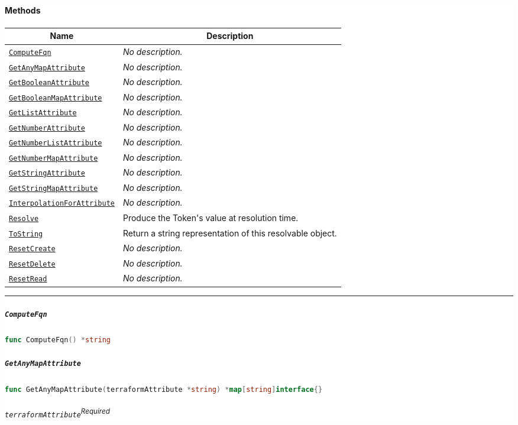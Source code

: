 #### Methods <a name="Methods" id="Methods"></a>

| **Name** | **Description** |
| --- | --- |
| <code><a href="#@cdktf/provider-azuread.appRoleAssignment.AppRoleAssignmentTimeoutsOutputReference.computeFqn">ComputeFqn</a></code> | *No description.* |
| <code><a href="#@cdktf/provider-azuread.appRoleAssignment.AppRoleAssignmentTimeoutsOutputReference.getAnyMapAttribute">GetAnyMapAttribute</a></code> | *No description.* |
| <code><a href="#@cdktf/provider-azuread.appRoleAssignment.AppRoleAssignmentTimeoutsOutputReference.getBooleanAttribute">GetBooleanAttribute</a></code> | *No description.* |
| <code><a href="#@cdktf/provider-azuread.appRoleAssignment.AppRoleAssignmentTimeoutsOutputReference.getBooleanMapAttribute">GetBooleanMapAttribute</a></code> | *No description.* |
| <code><a href="#@cdktf/provider-azuread.appRoleAssignment.AppRoleAssignmentTimeoutsOutputReference.getListAttribute">GetListAttribute</a></code> | *No description.* |
| <code><a href="#@cdktf/provider-azuread.appRoleAssignment.AppRoleAssignmentTimeoutsOutputReference.getNumberAttribute">GetNumberAttribute</a></code> | *No description.* |
| <code><a href="#@cdktf/provider-azuread.appRoleAssignment.AppRoleAssignmentTimeoutsOutputReference.getNumberListAttribute">GetNumberListAttribute</a></code> | *No description.* |
| <code><a href="#@cdktf/provider-azuread.appRoleAssignment.AppRoleAssignmentTimeoutsOutputReference.getNumberMapAttribute">GetNumberMapAttribute</a></code> | *No description.* |
| <code><a href="#@cdktf/provider-azuread.appRoleAssignment.AppRoleAssignmentTimeoutsOutputReference.getStringAttribute">GetStringAttribute</a></code> | *No description.* |
| <code><a href="#@cdktf/provider-azuread.appRoleAssignment.AppRoleAssignmentTimeoutsOutputReference.getStringMapAttribute">GetStringMapAttribute</a></code> | *No description.* |
| <code><a href="#@cdktf/provider-azuread.appRoleAssignment.AppRoleAssignmentTimeoutsOutputReference.interpolationForAttribute">InterpolationForAttribute</a></code> | *No description.* |
| <code><a href="#@cdktf/provider-azuread.appRoleAssignment.AppRoleAssignmentTimeoutsOutputReference.resolve">Resolve</a></code> | Produce the Token's value at resolution time. |
| <code><a href="#@cdktf/provider-azuread.appRoleAssignment.AppRoleAssignmentTimeoutsOutputReference.toString">ToString</a></code> | Return a string representation of this resolvable object. |
| <code><a href="#@cdktf/provider-azuread.appRoleAssignment.AppRoleAssignmentTimeoutsOutputReference.resetCreate">ResetCreate</a></code> | *No description.* |
| <code><a href="#@cdktf/provider-azuread.appRoleAssignment.AppRoleAssignmentTimeoutsOutputReference.resetDelete">ResetDelete</a></code> | *No description.* |
| <code><a href="#@cdktf/provider-azuread.appRoleAssignment.AppRoleAssignmentTimeoutsOutputReference.resetRead">ResetRead</a></code> | *No description.* |

---

##### `ComputeFqn` <a name="ComputeFqn" id="@cdktf/provider-azuread.appRoleAssignment.AppRoleAssignmentTimeoutsOutputReference.computeFqn"></a>

```go
func ComputeFqn() *string
```

##### `GetAnyMapAttribute` <a name="GetAnyMapAttribute" id="@cdktf/provider-azuread.appRoleAssignment.AppRoleAssignmentTimeoutsOutputReference.getAnyMapAttribute"></a>

```go
func GetAnyMapAttribute(terraformAttribute *string) *map[string]interface{}
```

###### `terraformAttribute`<sup>Required</sup> <a name="terraformAttribute" id="@cdktf/provider-azuread.appRoleAssignment.AppRoleAssignmentTimeoutsOutputReference.getAnyMapAttribute.parameter.terraformAttribute"></a>

